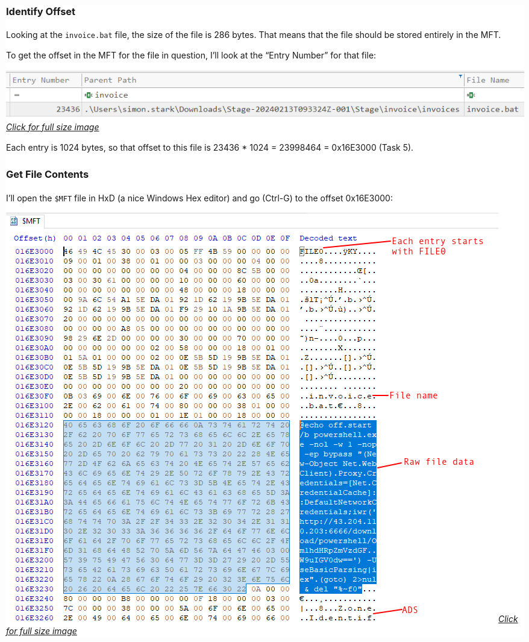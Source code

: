 ### Identify Offset

Looking at the `invoice.bat` file, the size of the file is 286 bytes. That
means that the file should be stored entirely in the MFT.

To get the offset in the MFT for the file in question, I’ll look at the “Entry
Number” for that file:

[![image-20240414161828259](../img/image-20240414161828259.png)_Click for full
size image_](../img/image-20240414161828259.png)

Each entry is 1024 bytes, so that offset to this file is 23436 * 1024 =
23998464 = 0x16E3000 (Task 5).

### Get File Contents

I’ll open the `$MFT` file in HxD (a nice Windows Hex editor) and go (Ctrl-G)
to the offset 0x16E3000:

[![image-20240414162600092](../img/image-20240414162600092.png)_Click for full
size image_](../img/image-20240414162600092.png)
